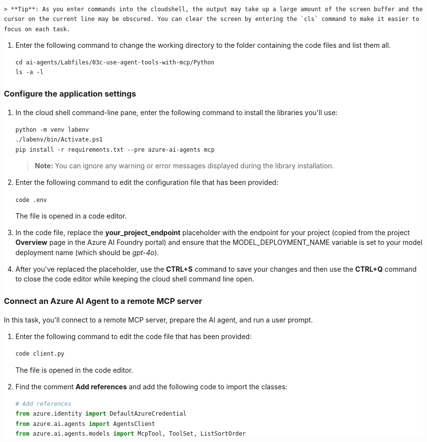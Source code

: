     > **Tip**: As you enter commands into the cloudshell, the output may take up a large amount of the screen buffer and the cursor on the current line may be obscured. You can clear the screen by entering the `cls` command to make it easier to focus on each task.

1. Enter the following command to change the working directory to the folder containing the code files and list them all.

    ```
   cd ai-agents/Labfiles/03c-use-agent-tools-with-mcp/Python
   ls -a -l
    ```

### Configure the application settings

1. In the cloud shell command-line pane, enter the following command to install the libraries you'll use:

    ```
   python -m venv labenv
   ./labenv/bin/Activate.ps1
   pip install -r requirements.txt --pre azure-ai-agents mcp
    ```

    >**Note:** You can ignore any warning or error messages displayed during the library installation.

1. Enter the following command to edit the configuration file that has been provided:

    ```
   code .env
    ```

    The file is opened in a code editor.

1. In the code file, replace the **your_project_endpoint** placeholder with the endpoint for your project (copied from the project **Overview** page in the Azure AI Foundry portal) and ensure that the MODEL_DEPLOYMENT_NAME variable is set to your model deployment name (which should be *gpt-4o*).

1. After you've replaced the placeholder, use the **CTRL+S** command to save your changes and then use the **CTRL+Q** command to close the code editor while keeping the cloud shell command line open.

### Connect an Azure AI Agent to a remote MCP server

In this task, you'll connect to a remote MCP server, prepare the AI agent, and run a user prompt.

1. Enter the following command to edit the code file that has been provided:

    ```
   code client.py
    ```

    The file is opened in the code editor.

1. Find the comment **Add references** and add the following code to import the classes:

    ```python
   # Add references
   from azure.identity import DefaultAzureCredential
   from azure.ai.agents import AgentsClient
   from azure.ai.agents.models import McpTool, ToolSet, ListSortOrder
    ```
